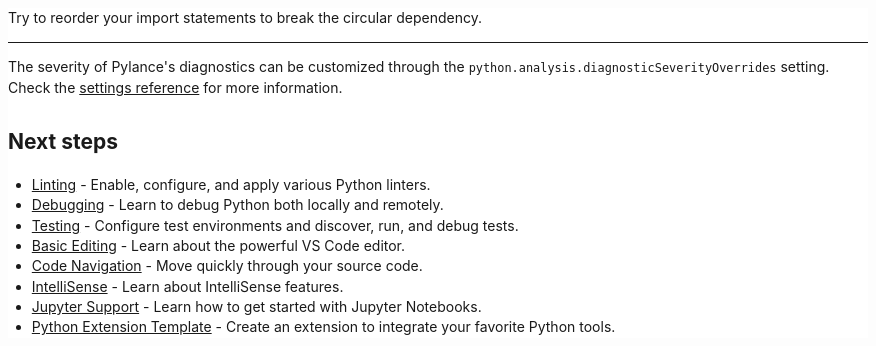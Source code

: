 Try to reorder your import statements to break the circular dependency.

---

The severity of Pylance's diagnostics can be customized through the `python.analysis.diagnosticSeverityOverrides` setting. Check the [settings reference](/docs/python/settings-reference.md) for more information.

## Next steps

- [Linting](/docs/python/linting.md) - Enable, configure, and apply various Python linters.
- [Debugging](/docs/python/debugging.md) - Learn to debug Python both locally and remotely.
- [Testing](/docs/python/testing.md) - Configure test environments and discover, run, and debug tests.
- [Basic Editing](/docs/editor/codebasics.md) - Learn about the powerful VS Code editor.
- [Code Navigation](/docs/editor/editingevolved.md) - Move quickly through your source code.
- [IntelliSense](/docs/editor/intellisense.md) - Learn about IntelliSense features.
- [Jupyter Support](/docs/datascience/jupyter-notebooks.md) - Learn how to get started with Jupyter Notebooks.
- [Python Extension Template](/api/advanced-topics/python-extension-template.md) - Create an extension to integrate your favorite Python tools.
